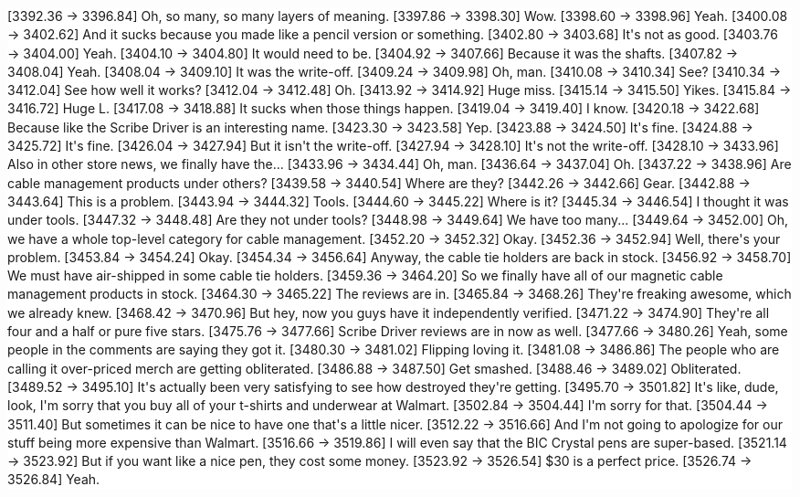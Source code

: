 [3392.36 → 3396.84] Oh, so many, so many layers of meaning.
[3397.86 → 3398.30] Wow.
[3398.60 → 3398.96] Yeah.
[3400.08 → 3402.62] And it sucks because you made like a pencil version or something.
[3402.80 → 3403.68] It's not as good.
[3403.76 → 3404.00] Yeah.
[3404.10 → 3404.80] It would need to be.
[3404.92 → 3407.66] Because it was the shafts.
[3407.82 → 3408.04] Yeah.
[3408.04 → 3409.10] It was the write-off.
[3409.24 → 3409.98] Oh, man.
[3410.08 → 3410.34] See?
[3410.34 → 3412.04] See how well it works?
[3412.04 → 3412.48] Oh.
[3413.92 → 3414.92] Huge miss.
[3415.14 → 3415.50] Yikes.
[3415.84 → 3416.72] Huge L.
[3417.08 → 3418.88] It sucks when those things happen.
[3419.04 → 3419.40] I know.
[3420.18 → 3422.68] Because like the Scribe Driver is an interesting name.
[3423.30 → 3423.58] Yep.
[3423.88 → 3424.50] It's fine.
[3424.88 → 3425.72] It's fine.
[3426.04 → 3427.94] But it isn't the write-off.
[3427.94 → 3428.10] It's not the write-off.
[3428.10 → 3433.96] Also in other store news, we finally have the...
[3433.96 → 3434.44] Oh, man.
[3436.64 → 3437.04] Oh.
[3437.22 → 3438.96] Are cable management products under others?
[3439.58 → 3440.54] Where are they?
[3442.26 → 3442.66] Gear.
[3442.88 → 3443.64] This is a problem.
[3443.94 → 3444.32] Tools.
[3444.60 → 3445.22] Where is it?
[3445.34 → 3446.54] I thought it was under tools.
[3447.32 → 3448.48] Are they not under tools?
[3448.98 → 3449.64] We have too many...
[3449.64 → 3452.00] Oh, we have a whole top-level category for cable management.
[3452.20 → 3452.32] Okay.
[3452.36 → 3452.94] Well, there's your problem.
[3453.84 → 3454.24] Okay.
[3454.34 → 3456.64] Anyway, the cable tie holders are back in stock.
[3456.92 → 3458.70] We must have air-shipped in some cable tie holders.
[3459.36 → 3464.20] So we finally have all of our magnetic cable management products in stock.
[3464.30 → 3465.22] The reviews are in.
[3465.84 → 3468.26] They're freaking awesome, which we already knew.
[3468.42 → 3470.96] But hey, now you guys have it independently verified.
[3471.22 → 3474.90] They're all four and a half or pure five stars.
[3475.76 → 3477.66] Scribe Driver reviews are in now as well.
[3477.66 → 3480.26] Yeah, some people in the comments are saying they got it.
[3480.30 → 3481.02] Flipping loving it.
[3481.08 → 3486.86] The people who are calling it over-priced merch are getting obliterated.
[3486.88 → 3487.50] Get smashed.
[3488.46 → 3489.02] Obliterated.
[3489.52 → 3495.10] It's actually been very satisfying to see how destroyed they're getting.
[3495.70 → 3501.82] It's like, dude, look, I'm sorry that you buy all of your t-shirts and underwear at Walmart.
[3502.84 → 3504.44] I'm sorry for that.
[3504.44 → 3511.40] But sometimes it can be nice to have one that's a little nicer.
[3512.22 → 3516.66] And I'm not going to apologize for our stuff being more expensive than Walmart.
[3516.66 → 3519.86] I will even say that the BIC Crystal pens are super-based.
[3521.14 → 3523.92] But if you want like a nice pen, they cost some money.
[3523.92 → 3526.54] $30 is a perfect price.
[3526.74 → 3526.84] Yeah.